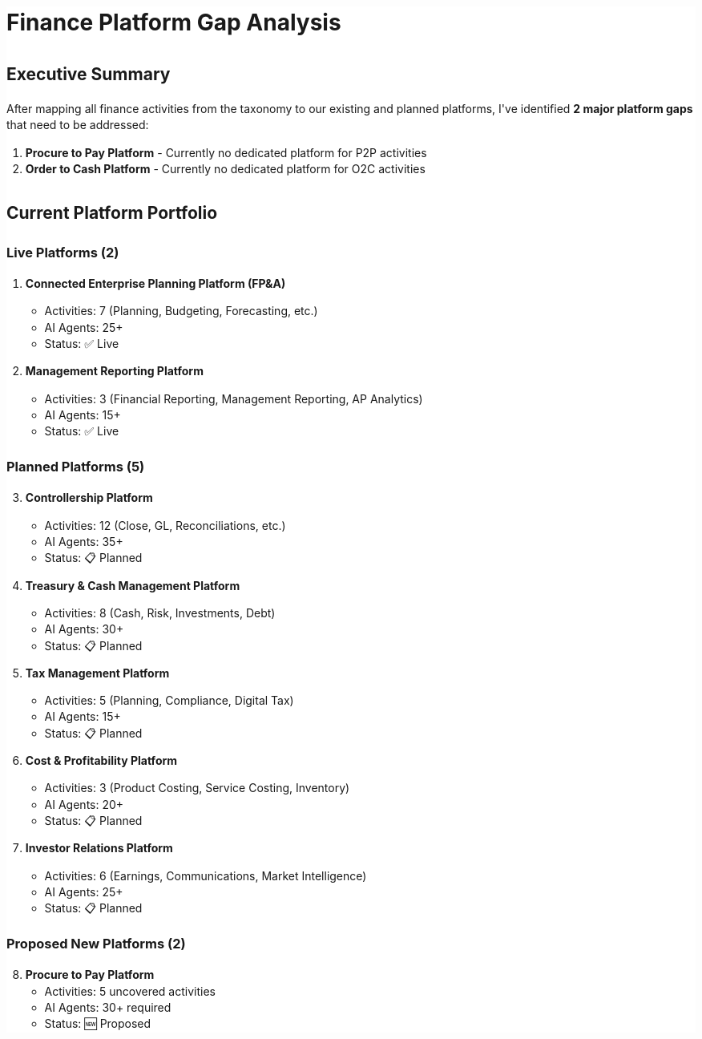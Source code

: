 # Finance Platform Gap Analysis

## Executive Summary

After mapping all finance activities from the taxonomy to our existing and planned platforms, I've identified **2 major platform gaps** that need to be addressed:

1. **Procure to Pay Platform** - Currently no dedicated platform for P2P activities
2. **Order to Cash Platform** - Currently no dedicated platform for O2C activities

## Current Platform Portfolio

### Live Platforms (2)
1. **Connected Enterprise Planning Platform (FP&A)**
   - Activities: 7 (Planning, Budgeting, Forecasting, etc.)
   - AI Agents: 25+
   - Status: ✅ Live

2. **Management Reporting Platform**
   - Activities: 3 (Financial Reporting, Management Reporting, AP Analytics)
   - AI Agents: 15+
   - Status: ✅ Live

### Planned Platforms (5)
3. **Controllership Platform**
   - Activities: 12 (Close, GL, Reconciliations, etc.)
   - AI Agents: 35+
   - Status: 📋 Planned

4. **Treasury & Cash Management Platform**
   - Activities: 8 (Cash, Risk, Investments, Debt)
   - AI Agents: 30+
   - Status: 📋 Planned

5. **Tax Management Platform**
   - Activities: 5 (Planning, Compliance, Digital Tax)
   - AI Agents: 15+
   - Status: 📋 Planned

6. **Cost & Profitability Platform**
   - Activities: 3 (Product Costing, Service Costing, Inventory)
   - AI Agents: 20+
   - Status: 📋 Planned

7. **Investor Relations Platform**
   - Activities: 6 (Earnings, Communications, Market Intelligence)
   - AI Agents: 25+
   - Status: 📋 Planned

### Proposed New Platforms (2)
8. **Procure to Pay Platform**
   - Activities: 5 uncovered activities
   - AI Agents: 30+ required
   - Status: 🆕 Proposed
